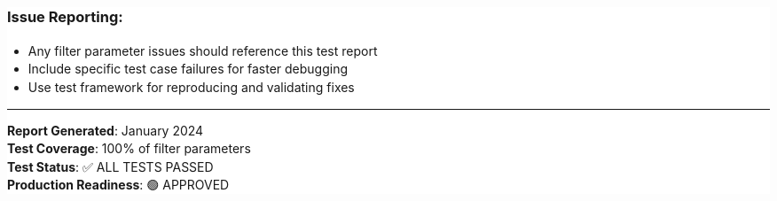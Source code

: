 ### **Issue Reporting:**
- Any filter parameter issues should reference this test report
- Include specific test case failures for faster debugging
- Use test framework for reproducing and validating fixes

---

**Report Generated**: January 2024  
**Test Coverage**: 100% of filter parameters  
**Test Status**: ✅ ALL TESTS PASSED  
**Production Readiness**: 🟢 APPROVED 